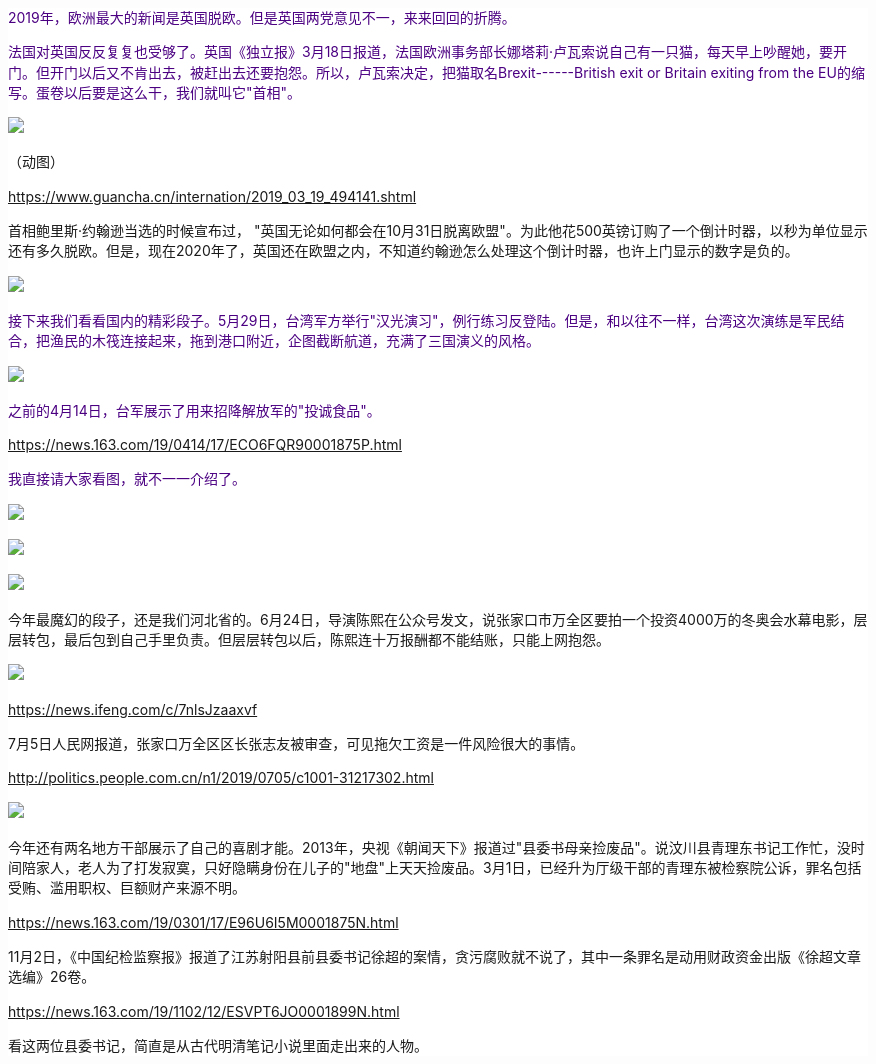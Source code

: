 <font color="indigo">2019年，欧洲最大的新闻是英国脱欧。但是英国两党意见不一，来来回回的折腾。</font>

<font color="indigo">法国对英国反反复复也受够了。英国《独立报》3月18日报道，法国欧洲事务部长娜塔莉·卢瓦索说自己有一只猫，每天早上吵醒她，要开门。但开门以后又不肯出去，被赶出去还要抱怨。所以，卢瓦索决定，把猫取名Brexit------British exit or Britain exiting from the EU的缩写。蛋卷以后要是这么干，我们就叫它"首相"。</font>

![](https://img.bedtime.news/2023/01/26/63d1e129252f5.gif)

（动图）

<https://www.guancha.cn/internation/2019_03_19_494141.shtml>

首相鲍里斯·约翰逊当选的时候宣布过，
"英国无论如何都会在10月31日脱离欧盟"。为此他花500英镑订购了一个倒计时器，以秒为单位显示还有多久脱欧。但是，现在2020年了，英国还在欧盟之内，不知道约翰逊怎么处理这个倒计时器，也许上门显示的数字是负的。

![](https://img.bedtime.news/2023/01/26/63d1e12b7e0c7.jpeg)

<font color="indigo">接下来我们看看国内的精彩段子。5月29日，台湾军方举行"汉光演习"，例行练习反登陆。但是，和以往不一样，台湾这次演练是军民结合，把渔民的木筏连接起来，拖到港口附近，企图截断航道，充满了三国演义的风格。</font>

![](https://img.bedtime.news/2023/01/26/63d1e12f4918e.png)

<font color="indigo">之前的4月14日，台军展示了用来招降解放军的"投诚食品"。</font>

<https://news.163.com/19/0414/17/ECO6FQR90001875P.html>

<font color="indigo">我直接请大家看图，就不一一介绍了。</font>

![](https://img.bedtime.news/2023/01/26/63d1e134ac8c3.png)

![](https://img.bedtime.news/2023/01/26/63d1e13917eb7.png)

![](https://img.bedtime.news/2023/01/26/63d1e13e2446f.png)

今年最魔幻的段子，还是我们河北省的。6月24日，导演陈熙在公众号发文，说张家口市万全区要拍一个投资4000万的冬奥会水幕电影，层层转包，最后包到自己手里负责。但层层转包以后，陈熙连十万报酬都不能结账，只能上网抱怨。

![](https://img.bedtime.news/2023/01/26/63d1e140ebadd.jpeg)

<https://news.ifeng.com/c/7nlsJzaaxvf>

7月5日人民网报道，张家口万全区区长张志友被审查，可见拖欠工资是一件风险很大的事情。

<http://politics.people.com.cn/n1/2019/0705/c1001-31217302.html>

![](https://img.bedtime.news/2023/01/26/63d1e14308353.png)

今年还有两名地方干部展示了自己的喜剧才能。2013年，央视《朝闻天下》报道过"县委书母亲捡废品"。说汶川县青理东书记工作忙，没时间陪家人，老人为了打发寂寞，只好隐瞒身份在儿子的"地盘"上天天捡废品。3月1日，已经升为厅级干部的青理东被检察院公诉，罪名包括受贿、滥用职权、巨额财产来源不明。

<https://news.163.com/19/0301/17/E96U6I5M0001875N.html>

11月2日，《中国纪检监察报》报道了江苏射阳县前县委书记徐超的案情，贪污腐败就不说了，其中一条罪名是动用财政资金出版《徐超文章选编》26卷。

<https://news.163.com/19/1102/12/ESVPT6JO0001899N.html>

看这两位县委书记，简直是从古代明清笔记小说里面走出来的人物。
